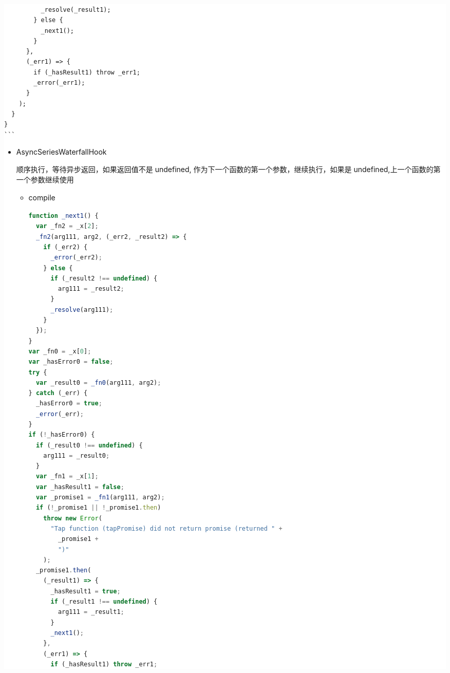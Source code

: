               _resolve(_result1);
            } else {
              _next1();
            }
          },
          (_err1) => {
            if (_hasResult1) throw _err1;
            _error(_err1);
          }
        );
      }
    }
    ```

- AsyncSeriesWaterfallHook

  顺序执行，等待异步返回，如果返回值不是 undefined, 作为下一个函数的第一个参数，继续执行，如果是 undefined,上一个函数的第一个参数继续使用

  - compile

    ```js
    function _next1() {
      var _fn2 = _x[2];
      _fn2(arg111, arg2, (_err2, _result2) => {
        if (_err2) {
          _error(_err2);
        } else {
          if (_result2 !== undefined) {
            arg111 = _result2;
          }
          _resolve(arg111);
        }
      });
    }
    var _fn0 = _x[0];
    var _hasError0 = false;
    try {
      var _result0 = _fn0(arg111, arg2);
    } catch (_err) {
      _hasError0 = true;
      _error(_err);
    }
    if (!_hasError0) {
      if (_result0 !== undefined) {
        arg111 = _result0;
      }
      var _fn1 = _x[1];
      var _hasResult1 = false;
      var _promise1 = _fn1(arg111, arg2);
      if (!_promise1 || !_promise1.then)
        throw new Error(
          "Tap function (tapPromise) did not return promise (returned " +
            _promise1 +
            ")"
        );
      _promise1.then(
        (_result1) => {
          _hasResult1 = true;
          if (_result1 !== undefined) {
            arg111 = _result1;
          }
          _next1();
        },
        (_err1) => {
          if (_hasResult1) throw _err1;